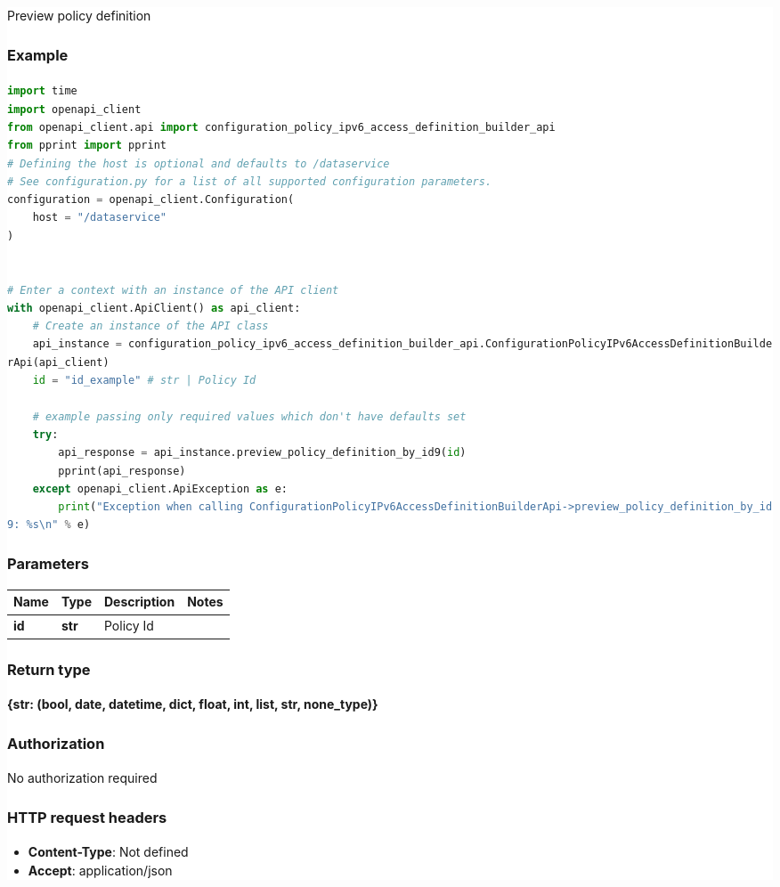 

Preview policy definition

### Example


```python
import time
import openapi_client
from openapi_client.api import configuration_policy_ipv6_access_definition_builder_api
from pprint import pprint
# Defining the host is optional and defaults to /dataservice
# See configuration.py for a list of all supported configuration parameters.
configuration = openapi_client.Configuration(
    host = "/dataservice"
)


# Enter a context with an instance of the API client
with openapi_client.ApiClient() as api_client:
    # Create an instance of the API class
    api_instance = configuration_policy_ipv6_access_definition_builder_api.ConfigurationPolicyIPv6AccessDefinitionBuilderApi(api_client)
    id = "id_example" # str | Policy Id

    # example passing only required values which don't have defaults set
    try:
        api_response = api_instance.preview_policy_definition_by_id9(id)
        pprint(api_response)
    except openapi_client.ApiException as e:
        print("Exception when calling ConfigurationPolicyIPv6AccessDefinitionBuilderApi->preview_policy_definition_by_id9: %s\n" % e)
```


### Parameters

Name | Type | Description  | Notes
------------- | ------------- | ------------- | -------------
 **id** | **str**| Policy Id |

### Return type

**{str: (bool, date, datetime, dict, float, int, list, str, none_type)}**

### Authorization

No authorization required

### HTTP request headers

 - **Content-Type**: Not defined
 - **Accept**: application/json
